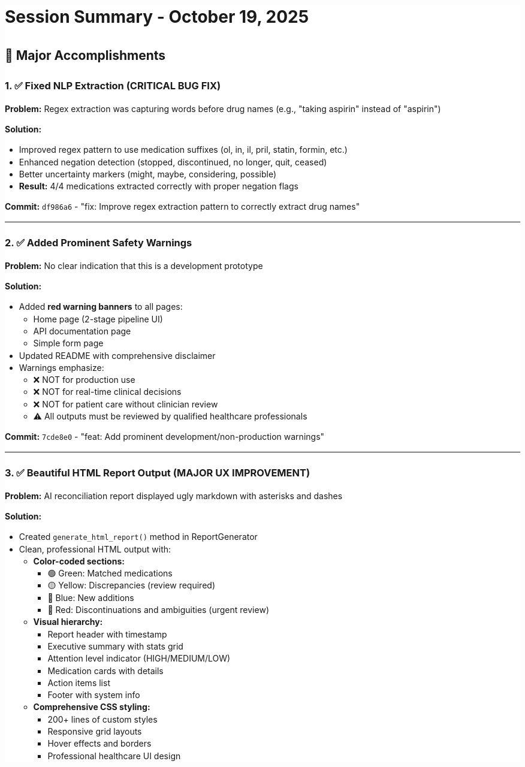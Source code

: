# Session Summary - October 19, 2025

## 🎉 Major Accomplishments

### 1. ✅ Fixed NLP Extraction (CRITICAL BUG FIX)
**Problem:** Regex extraction was capturing words before drug names (e.g., "taking aspirin" instead of "aspirin")

**Solution:** 
- Improved regex pattern to use medication suffixes (ol, in, il, pril, statin, formin, etc.)
- Enhanced negation detection (stopped, discontinued, no longer, quit, ceased)
- Better uncertainty markers (might, maybe, considering, possible)
- **Result:** 4/4 medications extracted correctly with proper negation flags

**Commit:** `df986a6` - "fix: Improve regex extraction pattern to correctly extract drug names"

---

### 2. ✅ Added Prominent Safety Warnings
**Problem:** No clear indication that this is a development prototype

**Solution:**
- Added **red warning banners** to all pages:
  - Home page (2-stage pipeline UI)
  - API documentation page
  - Simple form page
- Updated README with comprehensive disclaimer
- Warnings emphasize:
  - ❌ NOT for production use
  - ❌ NOT for real-time clinical decisions
  - ❌ NOT for patient care without clinician review
  - ⚠️ All outputs must be reviewed by qualified healthcare professionals

**Commit:** `7cde8e0` - "feat: Add prominent development/non-production warnings"

---

### 3. ✅ Beautiful HTML Report Output (MAJOR UX IMPROVEMENT)
**Problem:** AI reconciliation report displayed ugly markdown with asterisks and dashes

**Solution:**
- Created `generate_html_report()` method in ReportGenerator
- Clean, professional HTML output with:
  - **Color-coded sections:**
    - 🟢 Green: Matched medications
    - 🟡 Yellow: Discrepancies (review required)
    - 🔵 Blue: New additions
    - 🔴 Red: Discontinuations and ambiguities (urgent review)
  - **Visual hierarchy:**
    - Report header with timestamp
    - Executive summary with stats grid
    - Attention level indicator (HIGH/MEDIUM/LOW)
    - Medication cards with details
    - Action items list
    - Footer with system info
  - **Comprehensive CSS styling:**
    - 200+ lines of custom styles
    - Responsive grid layouts
    - Hover effects and borders
    - Professional healthcare UI design
